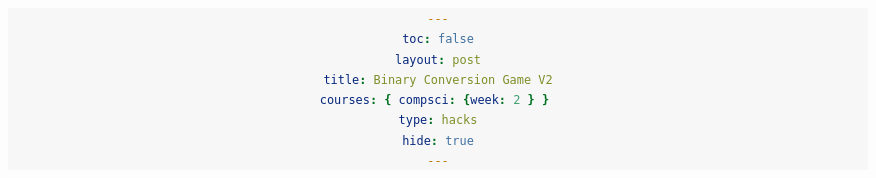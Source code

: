 ```yaml
---
toc: false
layout: post
title: Binary Conversion Game V2
courses: { compsci: {week: 2 } } 
type: hacks
hide: true
---
```

<html lang="en">
<head>
    <meta charset="UTF-8">
    <meta name="viewport" content="width=device-width, initial-scale=1.0">
    <title>Welcome to the Binary Number Conversion Game!</title>
    <style>
        body {
            font-family: 'Segoe UI', Tahoma, Geneva, Verdana, sans-serif;
            text-align: center;
            margin: 50px;
            background-color: #f7f7f7;
        }
        /* Message popup styles */
        #message-popup {
            position: fixed;
            bottom : 20px;
            left: 50%;
            transform: translateX(-50%);
            background-color: #ff0000;
            color: #fff;
            padding: 15px;
            border-radius: 10px;
            text-align: center;
            display: none;
            }
        h1 {
            color: #333;
        }
        p {
            color: #555;
        }
        button {
            padding: 10px 20px;
            font-size: 16px;
            background-color: #3498db;
            color: #fff;
            border: none;
            cursor: pointer;
            transition: background-color 0.3s ease;
        }
        button:hover {
            background-color: #2980b9;
        }
        #result {
            margin-top: 20px;
            font-size: 18px;
        }
        #binaryDisplay {
            font-size: 24px;
            margin-bottom: 20px;
        }
        #decimalRange {
            display: flex;
